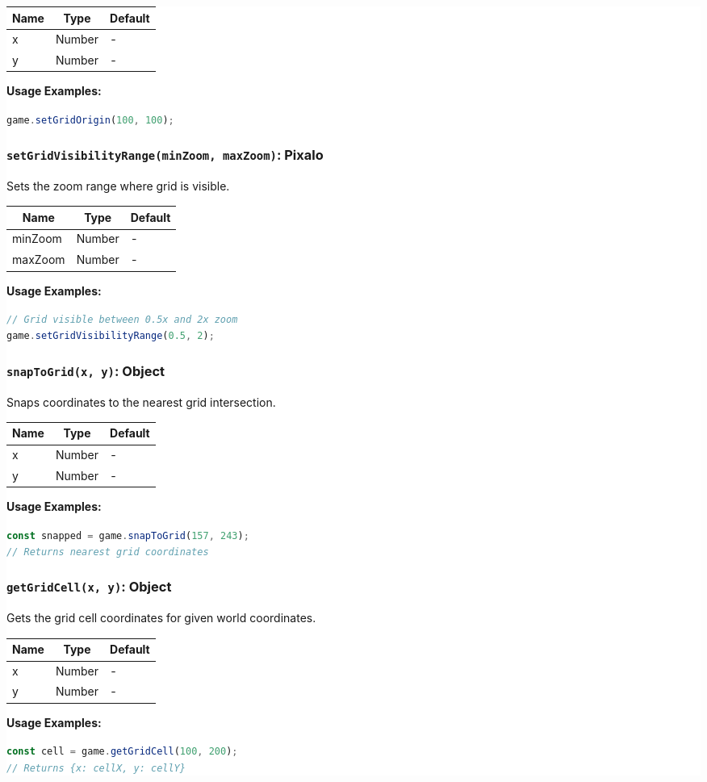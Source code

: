 | Name | Type | Default |
|------|------|---------|
| x | Number | - |
| y | Number | - |

**Usage Examples:**
```javascript
game.setGridOrigin(100, 100);
```

### `setGridVisibilityRange(minZoom, maxZoom)`: Pixalo
Sets the zoom range where grid is visible.

| Name | Type | Default |
|------|------|---------|
| minZoom | Number | - |
| maxZoom | Number | - |

**Usage Examples:**
```javascript
// Grid visible between 0.5x and 2x zoom
game.setGridVisibilityRange(0.5, 2);
```

### `snapToGrid(x, y)`: Object
Snaps coordinates to the nearest grid intersection.

| Name | Type | Default |
|------|------|---------|
| x | Number | - |
| y | Number | - |

**Usage Examples:**
```javascript
const snapped = game.snapToGrid(157, 243);
// Returns nearest grid coordinates
```

### `getGridCell(x, y)`: Object
Gets the grid cell coordinates for given world coordinates.

| Name | Type | Default |
|------|------|---------|
| x | Number | - |
| y | Number | - |

**Usage Examples:**
```javascript
const cell = game.getGridCell(100, 200);
// Returns {x: cellX, y: cellY}
```
